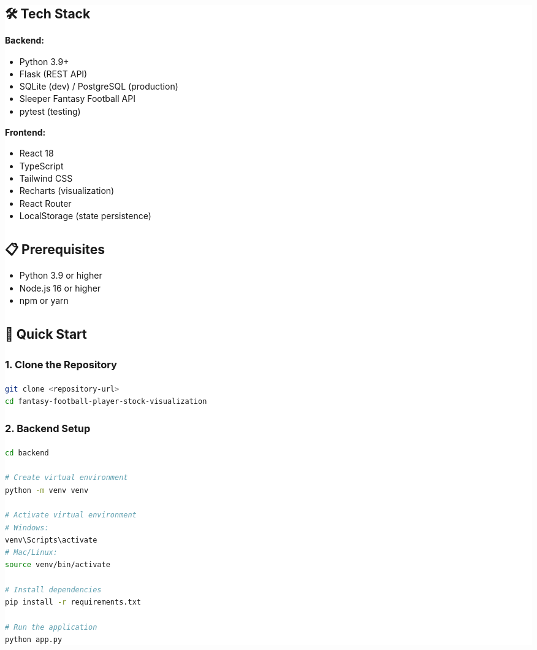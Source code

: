 ## 🛠️ Tech Stack

**Backend:**
- Python 3.9+
- Flask (REST API)
- SQLite (dev) / PostgreSQL (production)
- Sleeper Fantasy Football API
- pytest (testing)

**Frontend:**
- React 18
- TypeScript
- Tailwind CSS
- Recharts (visualization)
- React Router
- LocalStorage (state persistence)

## 📋 Prerequisites

- Python 3.9 or higher
- Node.js 16 or higher
- npm or yarn

## 🚀 Quick Start

### 1. Clone the Repository
```bash
git clone <repository-url>
cd fantasy-football-player-stock-visualization
```

### 2. Backend Setup
```bash
cd backend

# Create virtual environment
python -m venv venv

# Activate virtual environment
# Windows:
venv\Scripts\activate
# Mac/Linux:
source venv/bin/activate

# Install dependencies
pip install -r requirements.txt

# Run the application
python app.py
```
